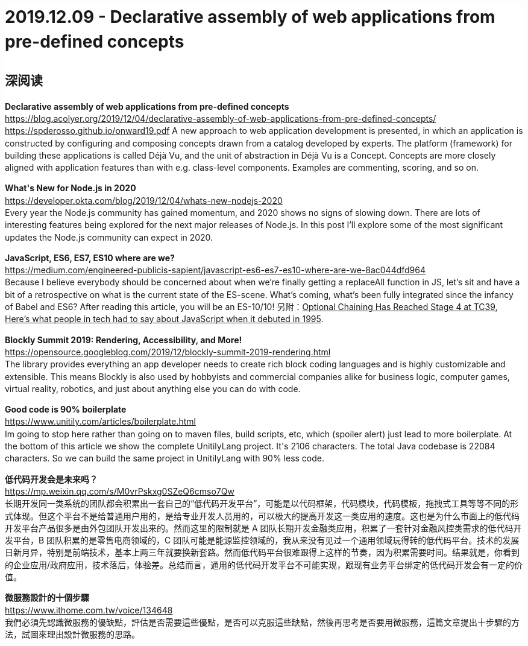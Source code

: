 2019.12.09 - Declarative assembly of web applications from pre-defined concepts
========  

## 深阅读

**Declarative assembly of web applications from pre-defined concepts**  
https://blog.acolyer.org/2019/12/04/declarative-assembly-of-web-applications-from-pre-defined-concepts/  
https://spderosso.github.io/onward19.pdf
A new approach to web application development is presented, in which an application is constructed by configuring and composing concepts drawn from a catalog developed by experts. The platform (framework) for building these applications is called Déjà Vu, and the unit of abstraction in Déjà Vu is a Concept. Concepts are more closely aligned with application features than with e.g. class-level components. Examples are commenting, scoring, and so on.

**What's New for Node.js in 2020**  
https://developer.okta.com/blog/2019/12/04/whats-new-nodejs-2020  
Every year the Node.js community has gained momentum, and 2020 shows no signs of slowing down. There are lots of interesting features being explored for the next major releases of Node.js. In this post I’ll explore some of the most significant updates the Node.js community can expect in 2020.

**JavaScript, ES6, ES7, ES10 where are we?**  
https://medium.com/engineered-publicis-sapient/javascript-es6-es7-es10-where-are-we-8ac044dfd964  
Because I believe everybody should be concerned about when we’re finally getting a replaceAll function in JS, let’s sit and have a bit of a retrospective on what is the current state of the ES-scene. What’s coming, what’s been fully integrated since the infancy of Babel and ES6? After reading this article, you will be an ES-10/10!  另附：[Optional Chaining Has Reached Stage 4 at TC39](https://github.com/tc39/proposal-optional-chaining), [Here’s what people in tech had to say about JavaScript when it debuted in 1995](https://medium.com/dailyjs/heres-what-people-in-tech-had-to-say-about-javascript-when-it-debuted-in-1995-a4b81dc05b71).  

**Blockly Summit 2019: Rendering, Accessibility, and More!**  
https://opensource.googleblog.com/2019/12/blockly-summit-2019-rendering.html  
The library provides everything an app developer needs to create rich block coding languages and is highly customizable and extensible. This means Blockly is also used by hobbyists and commercial companies alike for business logic, computer games, virtual reality, robotics, and just about anything else you can do with code.

**Good code is 90% boilerplate**  
https://www.unitily.com/articles/boilerplate.html  
Im going to stop here rather than going on to maven files, build scripts, etc, which (spoiler alert) just lead to more boilerplate. At the bottom of this article we show the complete UnitilyLang project. It's 2106 characters. The total Java codebase is 22084 characters. So we can build the same project in UnitilyLang with 90% less code.

**低代码开发会是未来吗？**  
https://mp.weixin.qq.com/s/M0vrPskxg0SZeQ6cmso7Qw  
长期开发同一类系统的团队都会积累出一套自己的“低代码开发平台”，可能是以代码框架，代码模块，代码模板，拖拽式工具等等不同的形式体现。但这个平台不是给普通用户用的，是给专业开发人员用的，可以极大的提高开发这一类应用的速度。这也是为什么市面上的低代码开发平台产品很多是由外包团队开发出来的。然而这里的限制就是 A 团队长期开发金融类应用，积累了一套针对金融风控类需求的低代码开发平台，B 团队积累的是零售电商领域的，C 团队可能是能源监控领域的，我从来没有见过一个通用领域玩得转的低代码平台。技术的发展日新月异，特别是前端技术，基本上两三年就要换新套路。然而低代码平台很难跟得上这样的节奏，因为积累需要时间。结果就是，你看到的企业应用/政府应用，技术落后，体验差。总结而言，通用的低代码开发平台不可能实现，跟现有业务平台绑定的低代码开发会有一定的价值。

**微服務設計的十個步驟**  
https://www.ithome.com.tw/voice/134648  
我們必須先認識微服務的優缺點，評估是否需要這些優點，是否可以克服這些缺點，然後再思考是否要用微服務，這篇文章提出十步驟的方法，試圖來理出設計微服務的思路。  
